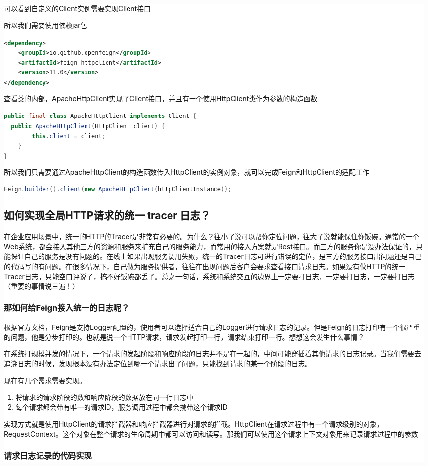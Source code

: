 可以看到自定义的Client实例需要实现Client接口

所以我们需要使用依赖jar包

```xml
<dependency>
    <groupId>io.github.openfeign</groupId>
    <artifactId>feign-httpclient</artifactId>
    <version>11.0</version>
</dependency>
```

查看类的内部，ApacheHttpClient实现了Client接口，并且有一个使用HttpClient类作为参数的构造函数
```java
public final class ApacheHttpClient implements Client {
  public ApacheHttpClient(HttpClient client) {
        this.client = client;
    }
}
```

所以我们只需要通过ApacheHttpClient的构造函数传入HttpClient的实例对象，就可以完成Feign和HttpClient的适配工作

```java
Feign.builder().client(new ApacheHttpClient(httpClientInstance));
```





## 如何实现全局HTTP请求的统一 tracer 日志？

在企业应用场景中，统一的HTTP的Tracer是非常有必要的。为什么？往小了说可以帮你定位问题，往大了说就能保住你饭碗。通常的一个Web系统，都会接入其他三方的资源和服务来扩充自己的服务能力，而常用的接入方案就是Rest接口。而三方的服务你是没办法保证的，只能保证自己的服务是没有问题的。在线上如果出现服务调用失败，统一的Tracer日志可进行错误的定位，是三方的服务接口出问题还是自己的代码写的有问题。在很多情况下，自己做为服务提供者，往往在出现问题后客户会要求查看接口请求日志。如果没有做HTTP的统一Tracer日志，只能空口评说了，搞不好饭碗都丢了。总之一句话，系统和系统交互的边界上一定要打日志，一定要打日志，一定要打日志（重要的事情说三遍！）



### 那如何给Feign接入统一的日志呢？

根据官方文档，Feign是支持Logger配置的，使用者可以选择适合自己的Logger进行请求日志的记录。但是Feign的日志打印有一个很严重的问题，他是分步打印的。也就是说一个HTTP请求，请求发起打印一行，请求结束打印一行。想想这会发生什么事情？

在系统打规模并发的情况下，一个请求的发起阶段和响应阶段的日志并不是在一起的，中间可能穿插着其他请求的日志记录。当我们需要去追溯日志的时候，发现根本没有办法定位到哪一个请求出了问题，只能找到请求的某一个阶段的日志。

现在有几个需求需要实现。

1. 将请求的请求阶段的数和响应阶段的数据放在同一行日志中
2. 每个请求都会带有唯一的请求ID，服务调用过程中都会携带这个请求ID



实现方式就是使用HttpClient的请求拦截器和响应拦截器进行对请求的拦截。HttpClient在请求过程中有一个请求级别的对象，RequestContext。这个对象在整个请求的生命周期中都可以访问和读写。那我们可以使用这个请求上下文对象用来记录请求过程中的参数



### 请求日志记录的代码实现
